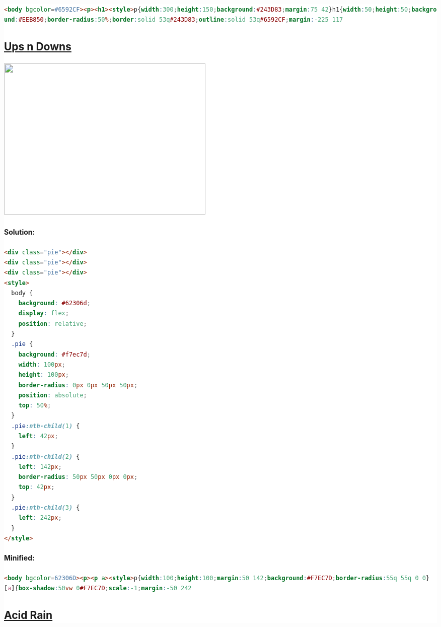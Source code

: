 ```html
<body bgcolor=#6592CF><p><h1><style>p{width:300;height:150;background:#243D83;margin:75 42}h1{width:50;height:50;background:#EEB850;border-radius:50%;border:solid 53q#243D83;outline:solid 53q#6592CF;margin:-225 117
```

## [Ups n Downs](https://cssbattle.dev/play/4)

<img width="400px" height="300px" src="https://cssbattle.dev/targets/4.png">

#### Solution:

```html
<div class="pie"></div>
<div class="pie"></div>
<div class="pie"></div>
<style>
  body {
    background: #62306d;
    display: flex;
    position: relative;
  }
  .pie {
    background: #f7ec7d;
    width: 100px;
    height: 100px;
    border-radius: 0px 0px 50px 50px;
    position: absolute;
    top: 50%;
  }
  .pie:nth-child(1) {
    left: 42px;
  }
  .pie:nth-child(2) {
    left: 142px;
    border-radius: 50px 50px 0px 0px;
    top: 42px;
  }
  .pie:nth-child(3) {
    left: 242px;
  }
</style>
```

#### Minified:

```html
<body bgcolor=62306D><p><p a><style>p{width:100;height:100;margin:50 142;background:#F7EC7D;border-radius:55q 55q 0 0}[a]{box-shadow:50vw 0#F7EC7D;scale:-1;margin:-50 242
```

## [Acid Rain](https://cssbattle.dev/play/5)
